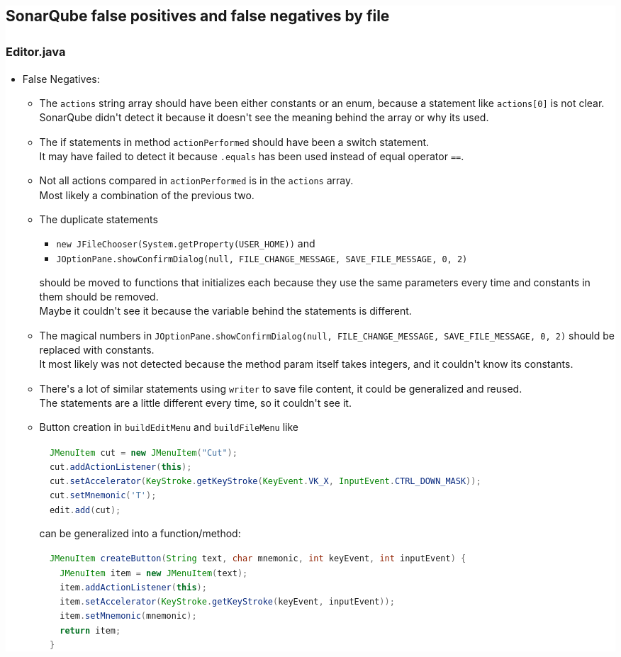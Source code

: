 ## SonarQube false positives and false negatives by file

### Editor.java

* False Negatives:
  * The `actions` string array should have been either constants or an enum, because a statement like `actions[0]` is not clear. <br />
    SonarQube didn't detect it because it doesn't see the meaning behind the array or why its used.

  * The if statements in method `actionPerformed` should have been a switch statement. <br />
    It may have failed to detect it because `.equals` has been used instead of equal operator `==`.

  * Not all actions compared in `actionPerformed` is in the `actions` array. <br />
    Most likely a combination of the previous two.

  * The duplicate statements
    * `new JFileChooser(System.getProperty(USER_HOME))` and <br />
    * `JOptionPane.showConfirmDialog(null, FILE_CHANGE_MESSAGE, SAVE_FILE_MESSAGE, 0, 2)` <br />

    should be moved to functions that initializes each because they use the same parameters every time and constants in them should be removed. <br />
    Maybe it couldn't see it because the variable behind the statements is different.

  * The magical numbers in `JOptionPane.showConfirmDialog(null, FILE_CHANGE_MESSAGE, SAVE_FILE_MESSAGE, 0, 2)` should be <br />
    replaced with constants. <br />
    It most likely was not detected because the method param itself takes integers, and it couldn't know its constants.

  * There's a lot of similar statements using `writer` to save file content, it could be generalized and reused. <br />
    The statements are a little different every time, so it couldn't see it.

  * Button creation in `buildEditMenu` and `buildFileMenu` like

    ```java
      JMenuItem cut = new JMenuItem("Cut");
      cut.addActionListener(this);
      cut.setAccelerator(KeyStroke.getKeyStroke(KeyEvent.VK_X, InputEvent.CTRL_DOWN_MASK));
      cut.setMnemonic('T');
      edit.add(cut);
    ```

      can be generalized into a function/method:

    ```java
      JMenuItem createButton(String text, char mnemonic, int keyEvent, int inputEvent) {
        JMenuItem item = new JMenuItem(text);
        item.addActionListener(this);
        item.setAccelerator(KeyStroke.getKeyStroke(keyEvent, inputEvent));
        item.setMnemonic(mnemonic);
        return item;
      }
    ```
